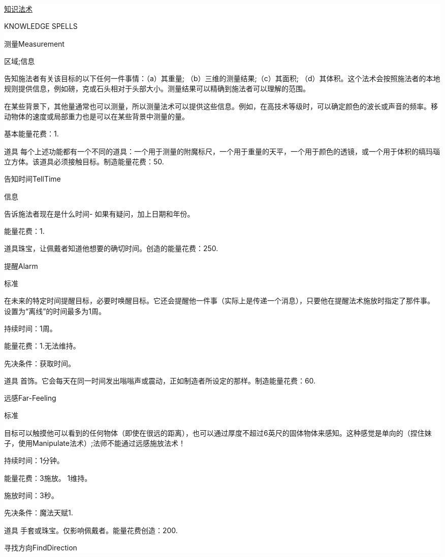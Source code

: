 [知识法术]()

KNOWLEDGE SPELLS

 

测量Measurement

区域;信息

告知施法者有关该目标的以下任何一件事情：（a）其重量; （b）三维的测量结果;（c）其面积; （d）其体积。这个法术会按照施法者的本地规则提供信息，例如磅，克或石头相对于头部大小。测量结果可以精确到施法者可以理解的范围。

在某些背景下，其他量通常也可以测量，所以测量法术可以提供这些信息。例如，在高技术等级时，可以确定颜色的波长或声音的频率。移动物体的速度或局部重力也是可以在某些背景中测量的量。

基本能量花费：1.

道具     每个上述功能都有一个不同的道具：一个用于测量的附魔标尺，一个用于重量的天平，一个用于颜色的透镜，或一个用于体积的缟玛瑙立方体。该道具必须接触目标。制造能量花费：50.

 

告知时间TellTime

信息

告诉施法者现在是什么时间- 如果有疑问，加上日期和年份。

能量花费：1.

道具珠宝，让佩戴者知道他想要的确切时间。创造的能量花费：250.

 

提醒Alarm

标准

在未来的特定时间提醒目标，必要时唤醒目标。它还会提醒他一件事（实际上是传递一个消息），只要他在提醒法术施放时指定了那件事。设置为“离线”的时间最多为1周。

持续时间：1周。

能量花费：1.无法维持。

先决条件：获取时间。

道具     首饰。它会每天在同一时间发出嗡嗡声或震动，正如制造者所设定的那样。制造能量花费：60.

 

远感Far-Feeling

标准

目标可以触摸他可以看到的任何物体（即使在很远的距离），也可以通过厚度不超过6英尺的固体物体来感知。这种感觉是单向的（捏住妹子，使用Manipulate法术）;法师不能通过远感施放法术！

持续时间：1分钟。

能量花费：3施放。 1维持。

施放时间：3秒。

先决条件：魔法天赋1.

道具     手套或珠宝。仅影响佩戴者。能量花费创造：200.

 

寻找方向FindDirection
